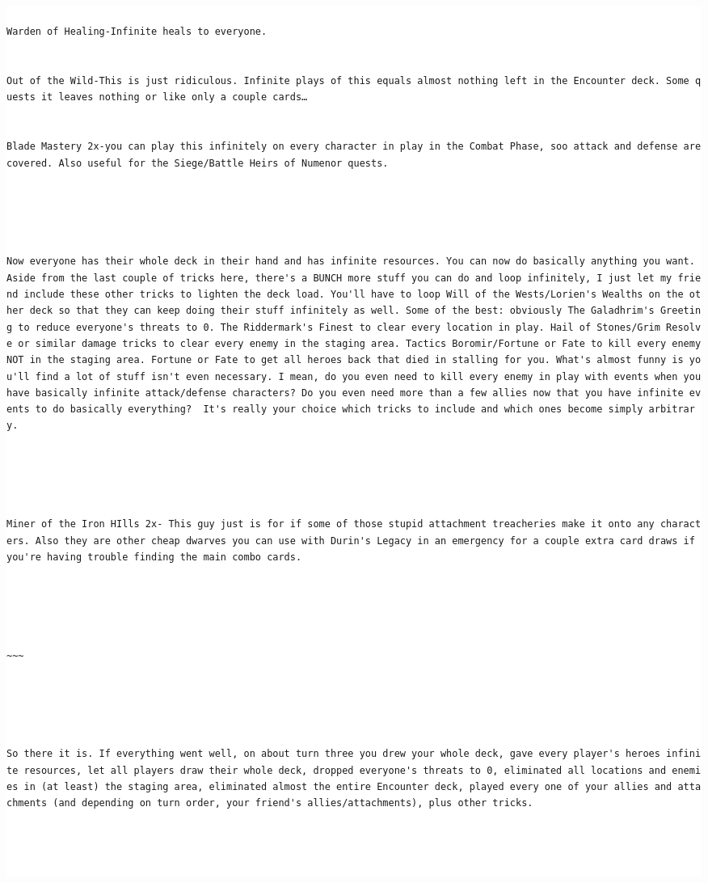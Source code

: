 ~~~~~

Warden of Healing-Infinite heals to everyone.


Out of the Wild-This is just ridiculous. Infinite plays of this equals almost nothing left in the Encounter deck. Some quests it leaves nothing or like only a couple cards…


Blade Mastery 2x-you can play this infinitely on every character in play in the Combat Phase, soo attack and defense are covered. Also useful for the Siege/Battle Heirs of Numenor quests.


 


Now everyone has their whole deck in their hand and has infinite resources. You can now do basically anything you want. Aside from the last couple of tricks here, there's a BUNCH more stuff you can do and loop infinitely, I just let my friend include these other tricks to lighten the deck load. You'll have to loop Will of the Wests/Lorien's Wealths on the other deck so that they can keep doing their stuff infinitely as well. Some of the best: obviously The Galadhrim's Greeting to reduce everyone's threats to 0. The Riddermark's Finest to clear every location in play. Hail of Stones/Grim Resolve or similar damage tricks to clear every enemy in the staging area. Tactics Boromir/Fortune or Fate to kill every enemy NOT in the staging area. Fortune or Fate to get all heroes back that died in stalling for you. What's almost funny is you'll find a lot of stuff isn't even necessary. I mean, do you even need to kill every enemy in play with events when you have basically infinite attack/defense characters? Do you even need more than a few allies now that you have infinite events to do basically everything?  It's really your choice which tricks to include and which ones become simply arbitrary.


 


Miner of the Iron HIlls 2x- This guy just is for if some of those stupid attachment treacheries make it onto any characters. Also they are other cheap dwarves you can use with Durin's Legacy in an emergency for a couple extra card draws if you're having trouble finding the main combo cards.


 


~~~


 


So there it is. If everything went well, on about turn three you drew your whole deck, gave every player's heroes infinite resources, let all players draw their whole deck, dropped everyone's threats to 0, eliminated all locations and enemies in (at least) the staging area, eliminated almost the entire Encounter deck, played every one of your allies and attachments (and depending on turn order, your friend's allies/attachments), plus other tricks.


 


~~~~~